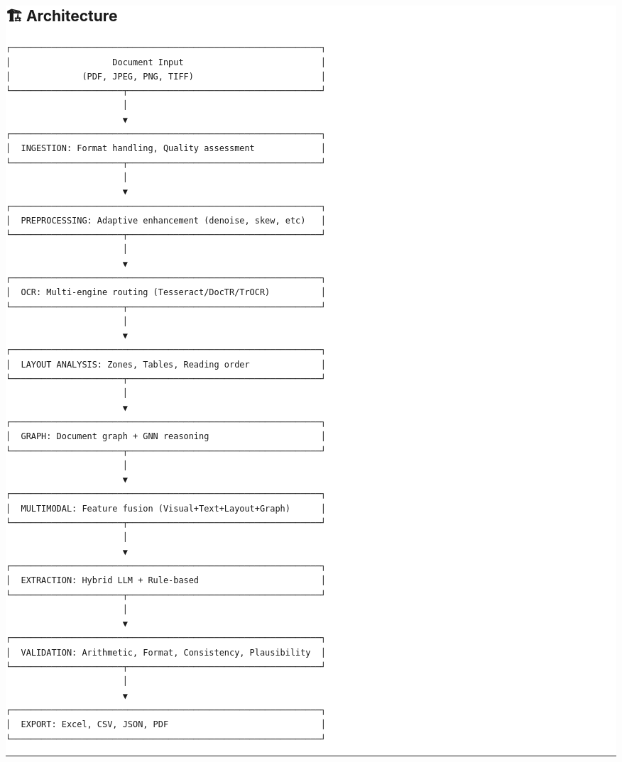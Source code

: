 
## 🏗️ Architecture

```
┌─────────────────────────────────────────────────────────────┐
│                    Document Input                           │
│              (PDF, JPEG, PNG, TIFF)                         │
└──────────────────────┬──────────────────────────────────────┘
                       │
                       ▼
┌─────────────────────────────────────────────────────────────┐
│  INGESTION: Format handling, Quality assessment             │
└──────────────────────┬──────────────────────────────────────┘
                       │
                       ▼
┌─────────────────────────────────────────────────────────────┐
│  PREPROCESSING: Adaptive enhancement (denoise, skew, etc)   │
└──────────────────────┬──────────────────────────────────────┘
                       │
                       ▼
┌─────────────────────────────────────────────────────────────┐
│  OCR: Multi-engine routing (Tesseract/DocTR/TrOCR)          │
└──────────────────────┬──────────────────────────────────────┘
                       │
                       ▼
┌─────────────────────────────────────────────────────────────┐
│  LAYOUT ANALYSIS: Zones, Tables, Reading order              │
└──────────────────────┬──────────────────────────────────────┘
                       │
                       ▼
┌─────────────────────────────────────────────────────────────┐
│  GRAPH: Document graph + GNN reasoning                      │
└──────────────────────┬──────────────────────────────────────┘
                       │
                       ▼
┌─────────────────────────────────────────────────────────────┐
│  MULTIMODAL: Feature fusion (Visual+Text+Layout+Graph)      │
└──────────────────────┬──────────────────────────────────────┘
                       │
                       ▼
┌─────────────────────────────────────────────────────────────┐
│  EXTRACTION: Hybrid LLM + Rule-based                        │
└──────────────────────┬──────────────────────────────────────┘
                       │
                       ▼
┌─────────────────────────────────────────────────────────────┐
│  VALIDATION: Arithmetic, Format, Consistency, Plausibility  │
└──────────────────────┬──────────────────────────────────────┘
                       │
                       ▼
┌─────────────────────────────────────────────────────────────┐
│  EXPORT: Excel, CSV, JSON, PDF                              │
└─────────────────────────────────────────────────────────────┘
```

---